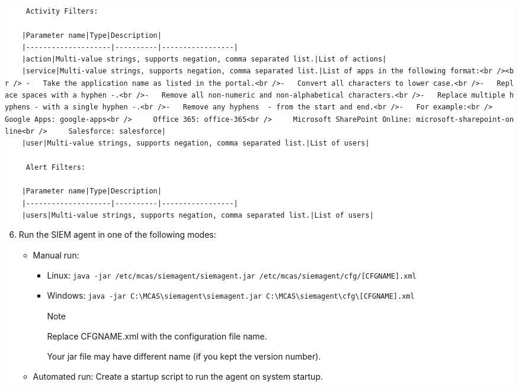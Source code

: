          Activity Filters:  
  
        |Parameter name|Type|Description|  
        |--------------------|----------|-----------------|  
        |action|Multi-value strings, supports negation, comma separated list.|List of actions|  
        |service|Multi-value strings, supports negation, comma separated list.|List of apps in the following format:<br /><br /> -   Take the application name as listed in the portal.<br />-   Convert all characters to lower case.<br />-   Replace spaces with a hyphen -.<br />-   Remove all non-numeric and non-alphabetical characters.<br />-   Replace multiple hyphens - with a single hyphen -.<br />-   Remove any hyphens  - from the start and end.<br />-   For example:<br />     Google Apps: google-apps<br />     Office 365: office-365<br />     Microsoft SharePoint Online: microsoft-sharepoint-online<br />     Salesforce: salesforce|  
        |user|Multi-value strings, supports negation, comma separated list.|List of users|  
  
         Alert Filters:  
  
        |Parameter name|Type|Description|  
        |--------------------|----------|-----------------|  
        |users|Multi-value strings, supports negation, comma separated list.|List of users|  
  
6.  Run the SIEM agent in one of the following modes:  
  
    -   Manual run:  
  
        -   Linux: `java -jar /etc/mcas/siemagent/siemagent.jar /etc/mcas/siemagent/cfg/[CFGNAME].xml`  
  
        -   Windows: `java -jar C:\MCAS\siemagent\siemagent.jar C:\MCAS\siemagent\cfg\[CFGNAME].xml`  
  
            > [!NOTE]  
            >  Replace CFGNAME.xml with the configuration file name.  
            >   
            >  Your jar file may have different name (if you kept the version number).  
  
    -   Automated run: Create a startup script to run the agent on system startup.  
  
  